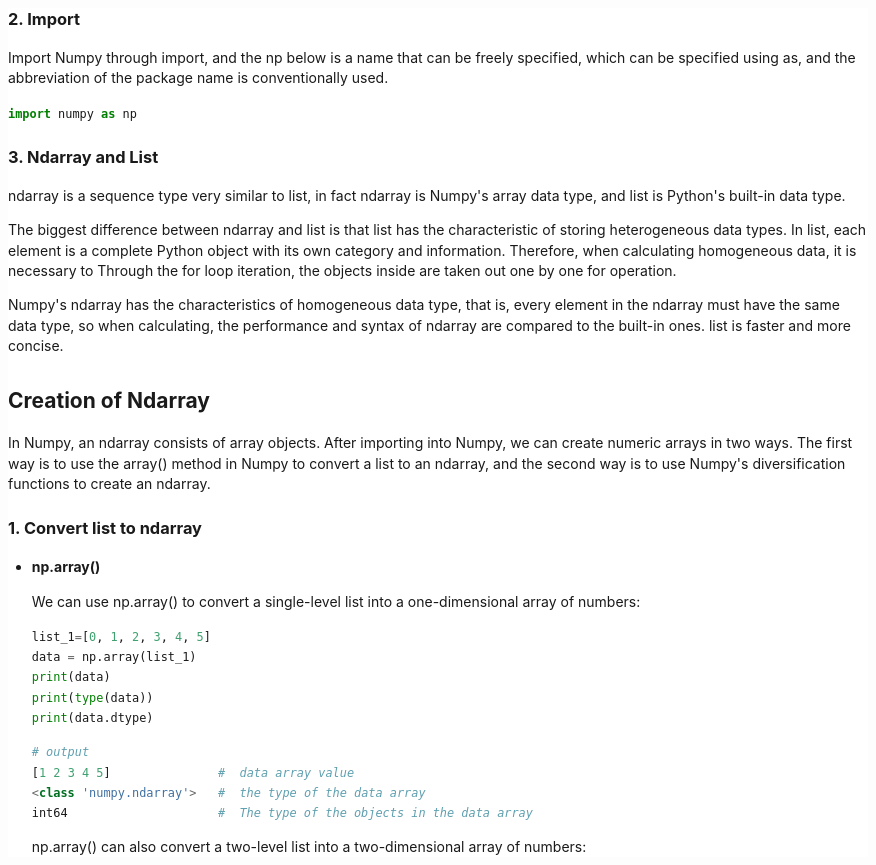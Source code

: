 ### 2. Import

Import Numpy through import, and the np below is a name that can be freely specified, which can be specified using as, and the abbreviation of the package name is conventionally used. 

```python
import numpy as np
```

### 3. Ndarray and List

ndarray is a sequence type very similar to list, in fact ndarray is Numpy's array data type, and list is Python's built-in data type.

The biggest difference between ndarray and list is that list has the characteristic of storing heterogeneous data types. In list, each element is a complete Python object with its own category and information. Therefore, when calculating homogeneous data, it is necessary to Through the for loop iteration, the objects inside are taken out one by one for operation.

Numpy's ndarray has the characteristics of homogeneous data type, that is, every element in the ndarray must have the same data type, so when calculating, the performance and syntax of ndarray are compared to the built-in ones. list is faster and more concise.

## Creation of Ndarray

In Numpy, an ndarray consists of array objects. After importing into Numpy, we can create numeric arrays in two ways. The first way is to use the array() method in Numpy to convert a list to an ndarray, and the second way is to use Numpy's diversification functions to create an ndarray.

### **1. Convert list to ndarray**

- **np.array()**

    We can use np.array() to convert a single-level list into a one-dimensional array of numbers:

    ```python
    list_1=[0, 1, 2, 3, 4, 5]
    data = np.array(list_1)
    print(data)
    print(type(data))
    print(data.dtype)
    ```

    ```python
    # output
    [1 2 3 4 5]               #  data array value
    <class 'numpy.ndarray'>   #  the type of the data array
    int64                     #  The type of the objects in the data array
    ```
    []()

    np.array() can also convert a two-level list into a two-dimensional array of numbers:
